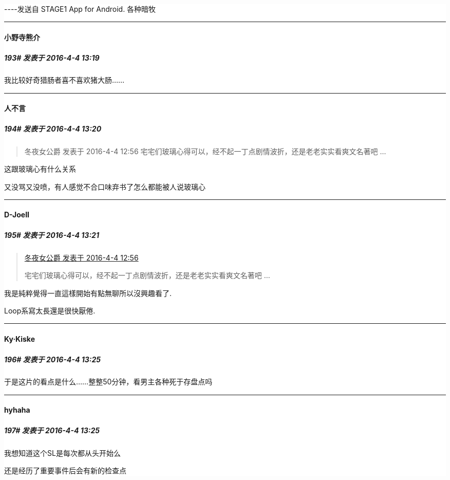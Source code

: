----发送自 STAGE1 App for Android.</blockquote>
各种暗牧


-----

####  小野寺熊介  
##### 193#       发表于 2016-4-4 13:19


我比较好奇猎肠者喜不喜欢猪大肠……


-----

####  人不言  
##### 194#       发表于 2016-4-4 13:20


<blockquote>冬夜女公爵 发表于 2016-4-4 12:56
宅宅们玻璃心得可以，经不起一丁点剧情波折，还是老老实实看爽文名著吧 ...</blockquote>
这跟玻璃心有什么关系

又没骂又没喷，有人感觉不合口味弃书了怎么都能被人说玻璃心


-----

####  D-JoeII  
##### 195#       发表于 2016-4-4 13:21


<blockquote><a href="httphttps://bbs.saraba1st.com/2b/forum.php?mod=redirect&amp;goto=findpost&amp;pid=32038509&amp;ptid=1136113" target="_blank">冬夜女公爵 发表于 2016-4-4 12:56</a>

宅宅们玻璃心得可以，经不起一丁点剧情波折，还是老老实实看爽文名著吧 ...</blockquote>
我是純粹覺得一直這樣開始有點無聊所以沒興趣看了.

Loop系寫太長還是很快厭倦.


-----

####  Ky·Kiske  
##### 196#       发表于 2016-4-4 13:25


于是这片的看点是什么……整整50分钟，看男主各种死于存盘点吗


-----

####  hyhaha  
##### 197#       发表于 2016-4-4 13:25


我想知道这个SL是每次都从头开始么

还是经历了重要事件后会有新的检查点

